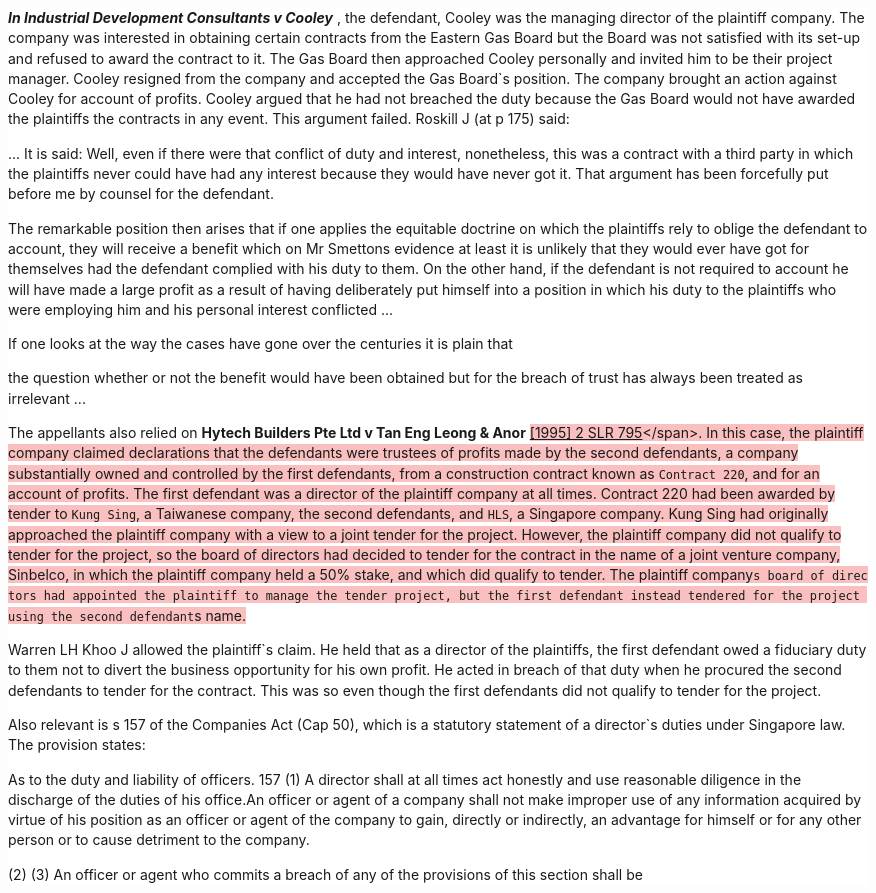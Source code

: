 **_In Industrial Development Consultants v Cooley_** , the defendant, Cooley was the managing director of the plaintiff company. The company was interested in obtaining certain contracts from the Eastern Gas Board but the Board was not satisfied with its set-up and refused to award the contract to it. The Gas Board then approached Cooley personally and invited him to be their project manager. Cooley resigned from the company and accepted the Gas Board`s position. The company brought an action against Cooley for account of profits. Cooley argued that he had not breached the duty because the Gas Board would not have awarded the plaintiffs the contracts in any event. This argument failed. Roskill J (at p 175) said: 

 ... It is said: Well, even if there were that conflict of duty and interest, nonetheless, this was a contract with a third party in which the plaintiffs never could have had any interest because they would have never got it. That argument has been forcefully put before me by counsel for the defendant. 

 The remarkable position then arises that if one applies the equitable doctrine on which the plaintiffs rely to oblige the defendant to account, they will receive a benefit which on Mr Smettons evidence at least it is unlikely that they would ever have got for themselves had the defendant complied with his duty to them. On the other hand, if the defendant is not required to account he will have made a large profit as a result of having deliberately put himself into a position in which his duty to the plaintiffs who were employing him and his personal interest conflicted ... 

 If one looks at the way the cases have gone over the centuries it is plain that 


 the question whether or not the benefit would have been obtained but for the breach of trust has always been treated as irrelevant ... 

The appellants also relied on **Hytech Builders Pte Ltd v Tan Eng Leong & Anor** <span style="background-color: #FAC0C0" class="citation">[[1995] 2 SLR 795]("https://www.open.gov.sg")</span>. In this case, the plaintiff company claimed declarations that the defendants were trustees of profits made by the second defendants, a company substantially owned and controlled by the first defendants, from a construction contract known as `Contract 220`, and for an account of profits. The first defendant was a director of the plaintiff company at all times. Contract 220 had been awarded by tender to `Kung Sing`, a Taiwanese company, the second defendants, and `HLS`, a Singapore company. Kung Sing had originally approached the plaintiff company with a view to a joint tender for the project. However, the plaintiff company did not qualify to tender for the project, so the board of directors had decided to tender for the contract in the name of a joint venture company, Sinbelco, in which the plaintiff company held a 50% stake, and which did qualify to tender. The plaintiff company`s board of directors had appointed the plaintiff to manage the tender project, but the first defendant instead tendered for the project using the second defendant`s name. 

Warren LH Khoo J allowed the plaintiff`s claim. He held that as a director of the plaintiffs, the first defendant owed a fiduciary duty to them not to divert the business opportunity for his own profit. He acted in breach of that duty when he procured the second defendants to tender for the contract. This was so even though the first defendants did not qualify to tender for the project. 

Also relevant is s 157 of the Companies Act (Cap 50), which is a statutory statement of a director`s duties under Singapore law. The provision states: 

 As to the duty and liability of officers. 157 (1) A director shall at all times act honestly and use reasonable diligence in the discharge of the duties of his office.An officer or agent of a company shall not make improper use of any information acquired by virtue of his position as an officer or agent of the company to gain, directly or indirectly, an advantage for himself or for any other person or to cause detriment to the company. 

 (2) (3) An officer or agent who commits a breach of any of the provisions of this section shall be 
